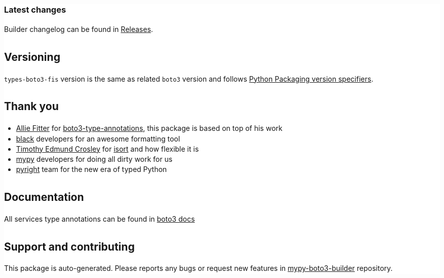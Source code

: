 <a id="latest-changes"></a>

### Latest changes

Builder changelog can be found in
[Releases](https://github.com/youtype/mypy_boto3_builder/releases).

<a id="versioning"></a>

## Versioning

`types-boto3-fis` version is the same as related `boto3` version and follows
[Python Packaging version specifiers](https://packaging.python.org/en/latest/specifications/version-specifiers/).

<a id="thank-you"></a>

## Thank you

- [Allie Fitter](https://github.com/alliefitter) for
  [boto3-type-annotations](https://pypi.org/project/boto3-type-annotations/),
  this package is based on top of his work
- [black](https://github.com/psf/black) developers for an awesome formatting
  tool
- [Timothy Edmund Crosley](https://github.com/timothycrosley) for
  [isort](https://github.com/PyCQA/isort) and how flexible it is
- [mypy](https://github.com/python/mypy) developers for doing all dirty work
  for us
- [pyright](https://github.com/microsoft/pyright) team for the new era of typed
  Python

<a id="documentation"></a>

## Documentation

All services type annotations can be found in
[boto3 docs](https://youtype.github.io/types_boto3_docs/types_boto3_fis/)

<a id="support-and-contributing"></a>

## Support and contributing

This package is auto-generated. Please reports any bugs or request new features
in [mypy-boto3-builder](https://github.com/youtype/mypy_boto3_builder/issues/)
repository.
